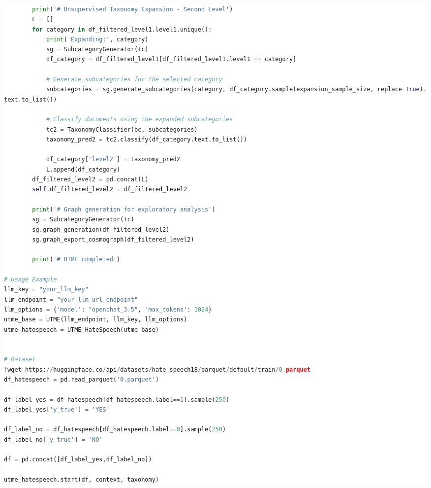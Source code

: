 ```python
        print('# Unsupervised Taxonomy Expansion - Second Level')
        L = []
        for category in df_filtered_level1.level1.unique():
            print('Expanding:', category)
            sg = SubcategoryGenerator(tc)
            df_category = df_filtered_level1[df_filtered_level1.level1 == category]
            
            # Generate subcategories for the selected category
            subcategories = sg.generate_subcategories(category, df_category.sample(expansion_sample_size, replace=True).text.to_list())

            # Classify documents using the expanded subcategories
            tc2 = TaxonomyClassifier(bc, subcategories)
            taxonomy_pred2 = tc2.classify(df_category.text.to_list())

            df_category['level2'] = taxonomy_pred2
            L.append(df_category)
        df_filtered_level2 = pd.concat(L)
        self.df_filtered_level2 = df_filtered_level2

        print('# Graph generation for exploratory analysis')
        sg = SubcategoryGenerator(tc)
        sg.graph_generation(df_filtered_level2)
        sg.graph_export_cosmograph(df_filtered_level2)

        print('# UTME completed')

# Usage Example
llm_key = "your_llm_key"
llm_endpoint = "your_llm_url_endpoint"
llm_options = {'model': "openchat_3.5", 'max_tokens': 1024}
utme_base = UTME(llm_endpoint, llm_key, llm_options)
utme_hatespeech = UTME_HateSpeech(utme_base)


# Dataset
!wget https://huggingface.co/api/datasets/hate_speech18/parquet/default/train/0.parquet
df_hatespeech = pd.read_parquet('0.parquet')

df_label_yes = df_hatespeech[df_hatespeech.label==1].sample(250)
df_label_yes['y_true'] = 'YES'

df_label_no = df_hatespeech[df_hatespeech.label==0].sample(250)
df_label_no['y_true'] = 'NO'

df = pd.concat([df_label_yes,df_label_no])

utme_hatespeech.start(df, context, taxonomy)
```


